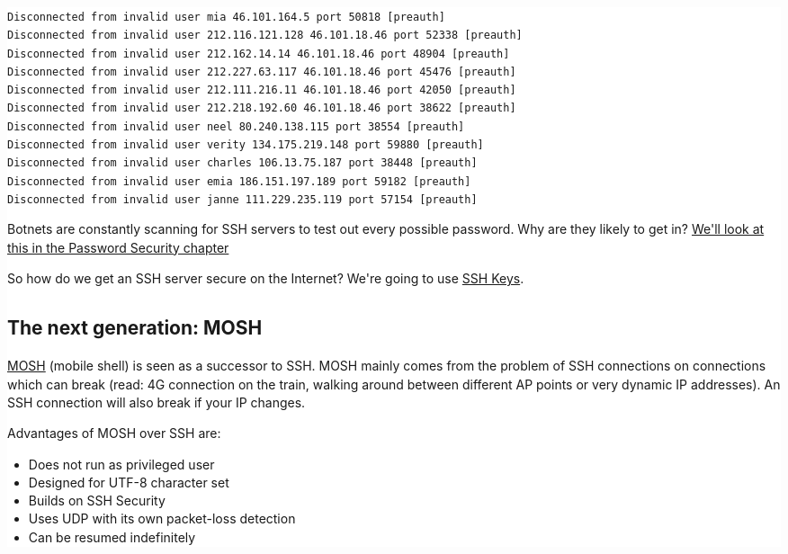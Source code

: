 ```
Disconnected from invalid user mia 46.101.164.5 port 50818 [preauth]
Disconnected from invalid user 212.116.121.128 46.101.18.46 port 52338 [preauth]
Disconnected from invalid user 212.162.14.14 46.101.18.46 port 48904 [preauth]
Disconnected from invalid user 212.227.63.117 46.101.18.46 port 45476 [preauth]
Disconnected from invalid user 212.111.216.11 46.101.18.46 port 42050 [preauth]
Disconnected from invalid user 212.218.192.60 46.101.18.46 port 38622 [preauth]
Disconnected from invalid user neel 80.240.138.115 port 38554 [preauth]
Disconnected from invalid user verity 134.175.219.148 port 59880 [preauth]
Disconnected from invalid user charles 106.13.75.187 port 38448 [preauth]
Disconnected from invalid user emia 186.151.197.189 port 59182 [preauth]
Disconnected from invalid user janne 111.229.235.119 port 57154 [preauth]
```

Botnets are constantly scanning for SSH servers to test out every possible password. Why are they likely to get in? [We'll look at this in the Password Security chapter](/security/passwords)

So how do we get an SSH server secure on the Internet? We're going to use [SSH Keys](/security/ssh-keys).

## The next generation: MOSH

[MOSH](https://mosh.org/) (mobile shell) is seen as a successor to SSH. MOSH mainly comes from the problem of SSH connections on connections which can break (read: 4G connection on the train, walking around between different AP points or very dynamic IP addresses). An SSH connection will also break if your IP changes.

Advantages of MOSH over SSH are:

- Does not run as privileged user
- Designed for UTF-8 character set
- Builds on SSH Security
- Uses UDP with its own packet-loss detection
- Can be resumed indefinitely
